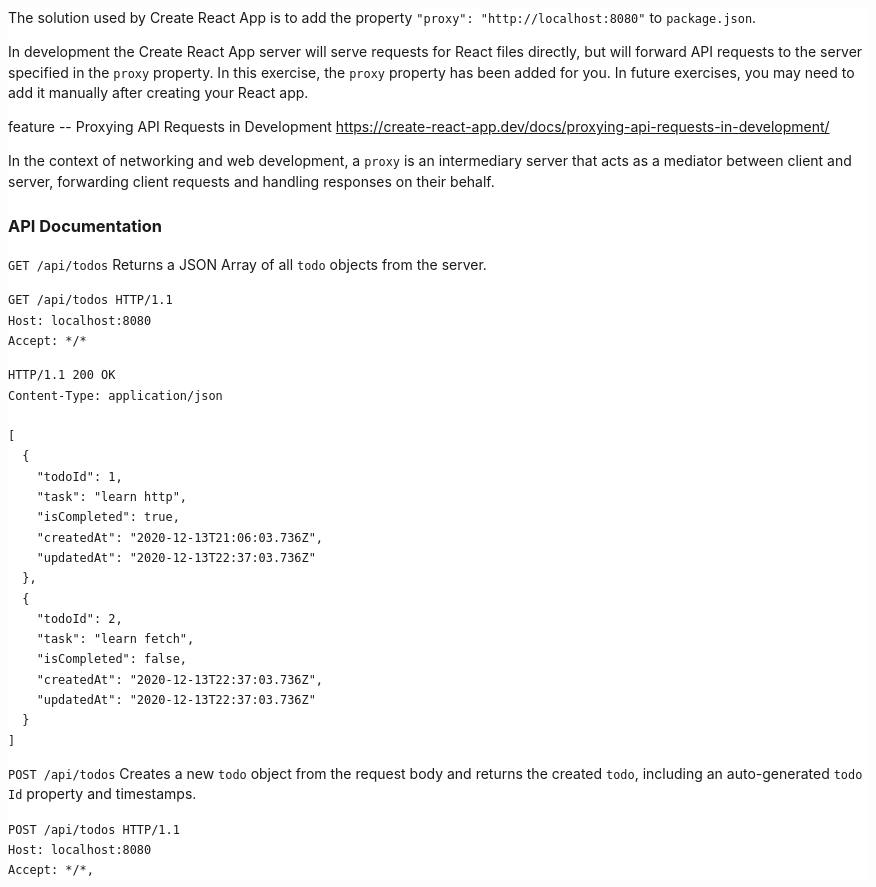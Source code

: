 The solution used by Create React App is to add the property `"proxy": "http://localhost:8080"` to `package.json`.

In development the Create React App server will serve requests for React files directly, but will forward API requests to the server specified in the `proxy` property. In this exercise, the `proxy` property has been added for you. In future exercises, you may need to add it manually after creating your React app.

feature -- Proxying API Requests in Development https://create-react-app.dev/docs/proxying-api-requests-in-development/

In the context of networking and web development, a `proxy` is an intermediary server that acts as a mediator between client and server, forwarding client requests and handling responses on their behalf.

### API Documentation

`GET /api/todos`
Returns a JSON Array of all `todo` objects from the server.

```
GET /api/todos HTTP/1.1
Host: localhost:8080
Accept: */*
```

```
HTTP/1.1 200 OK
Content-Type: application/json

[
  {
    "todoId": 1,
    "task": "learn http",
    "isCompleted": true,
    "createdAt": "2020-12-13T21:06:03.736Z",
    "updatedAt": "2020-12-13T22:37:03.736Z"
  },
  {
    "todoId": 2,
    "task": "learn fetch",
    "isCompleted": false,
    "createdAt": "2020-12-13T22:37:03.736Z",
    "updatedAt": "2020-12-13T22:37:03.736Z"
  }
]
```

`POST /api/todos`
Creates a new `todo` object from the request body and returns the created `todo`, including an auto-generated `todoId` property and timestamps.

```
POST /api/todos HTTP/1.1
Host: localhost:8080
Accept: */*,
```

